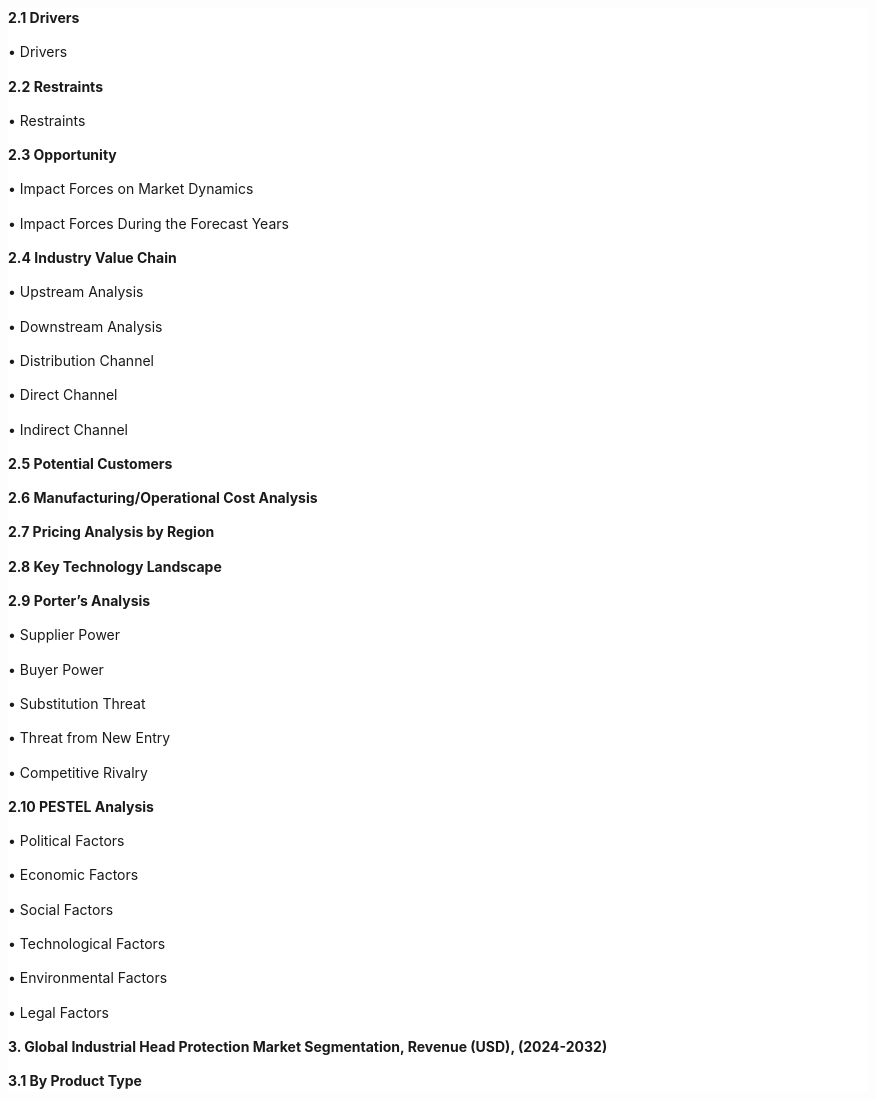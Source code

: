 <strong>2.1 Drivers</strong>

• Drivers

<strong>2.2 Restraints</strong>

• Restraints

<strong>2.3 Opportunity</strong>

• Impact Forces on Market Dynamics

• Impact Forces During the Forecast Years

<strong>2.4 Industry Value Chain</strong>

• Upstream Analysis

• Downstream Analysis

• Distribution Channel

• Direct Channel

• Indirect Channel

<strong>2.5 Potential Customers</strong>

<strong>2.6 Manufacturing/Operational Cost Analysis</strong>

<strong>2.7 Pricing Analysis by Region</strong>

<strong>2.8 Key Technology Landscape</strong>

<strong>2.9 Porter’s Analysis</strong>

• Supplier Power

• Buyer Power

• Substitution Threat

• Threat from New Entry

• Competitive Rivalry

<strong>2.10 PESTEL Analysis</strong>

• Political Factors

• Economic Factors

• Social Factors

• Technological Factors

• Environmental Factors

• Legal Factors

<strong>3. Global Industrial Head Protection Market Segmentation, Revenue (USD), (2024-2032)</strong>

<strong>3.1 By Product Type</strong>
